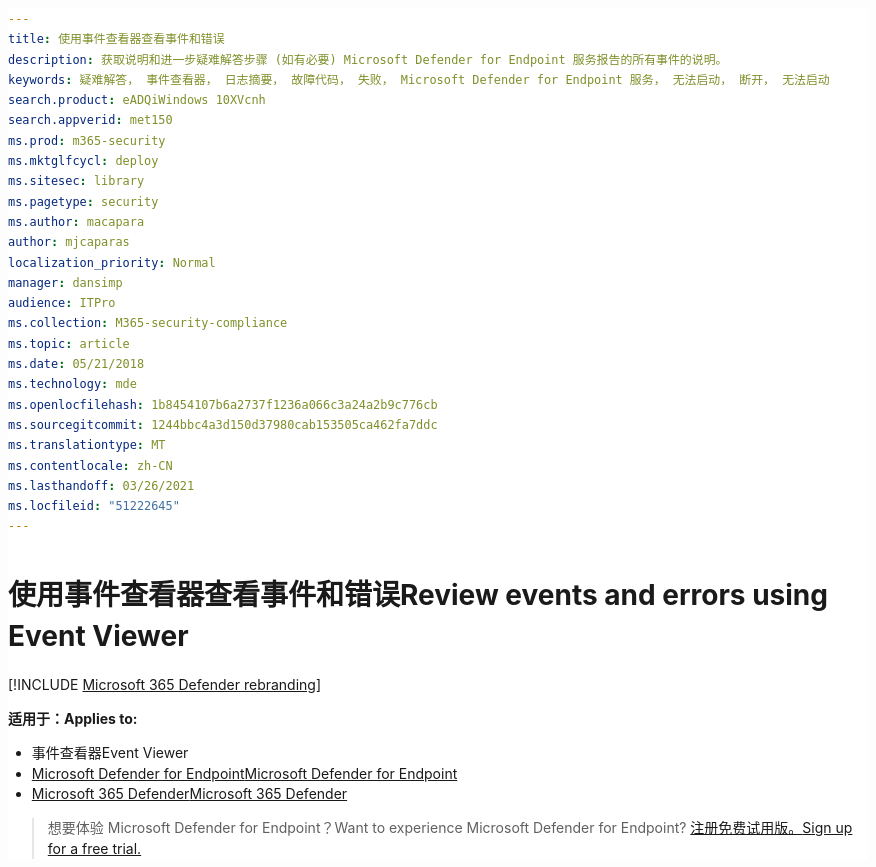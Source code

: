 ```yaml
---
title: 使用事件查看器查看事件和错误
description: 获取说明和进一步疑难解答步骤 (如有必要) Microsoft Defender for Endpoint 服务报告的所有事件的说明。
keywords: 疑难解答， 事件查看器， 日志摘要， 故障代码， 失败， Microsoft Defender for Endpoint 服务， 无法启动， 断开， 无法启动
search.product: eADQiWindows 10XVcnh
search.appverid: met150
ms.prod: m365-security
ms.mktglfcycl: deploy
ms.sitesec: library
ms.pagetype: security
ms.author: macapara
author: mjcaparas
localization_priority: Normal
manager: dansimp
audience: ITPro
ms.collection: M365-security-compliance
ms.topic: article
ms.date: 05/21/2018
ms.technology: mde
ms.openlocfilehash: 1b8454107b6a2737f1236a066c3a24a2b9c776cb
ms.sourcegitcommit: 1244bbc4a3d150d37980cab153505ca462fa7ddc
ms.translationtype: MT
ms.contentlocale: zh-CN
ms.lasthandoff: 03/26/2021
ms.locfileid: "51222645"
---
```

# <a name="review-events-and-errors-using-event-viewer"></a><span data-ttu-id="c0126-104">使用事件查看器查看事件和错误</span><span class="sxs-lookup"><span data-stu-id="c0126-104">Review events and errors using Event Viewer</span></span>

[!INCLUDE [Microsoft 365 Defender rebranding](../../includes/microsoft-defender.md)]


<span data-ttu-id="c0126-105">**适用于：**</span><span class="sxs-lookup"><span data-stu-id="c0126-105">**Applies to:**</span></span>
- <span data-ttu-id="c0126-106">事件查看器</span><span class="sxs-lookup"><span data-stu-id="c0126-106">Event Viewer</span></span>
- [<span data-ttu-id="c0126-107">Microsoft Defender for Endpoint</span><span class="sxs-lookup"><span data-stu-id="c0126-107">Microsoft Defender for Endpoint</span></span>](https://go.microsoft.com/fwlink/?linkid=2154037)
- [<span data-ttu-id="c0126-108">Microsoft 365 Defender</span><span class="sxs-lookup"><span data-stu-id="c0126-108">Microsoft 365 Defender</span></span>](https://go.microsoft.com/fwlink/?linkid=2118804)

><span data-ttu-id="c0126-109">想要体验 Microsoft Defender for Endpoint？</span><span class="sxs-lookup"><span data-stu-id="c0126-109">Want to experience Microsoft Defender for Endpoint?</span></span> [<span data-ttu-id="c0126-110">注册免费试用版。</span><span class="sxs-lookup"><span data-stu-id="c0126-110">Sign up for a free trial.</span></span>](https://www.microsoft.com/microsoft-365/windows/microsoft-defender-atp?ocid=docs-wdatp-enablesiem-abovefoldlink)
